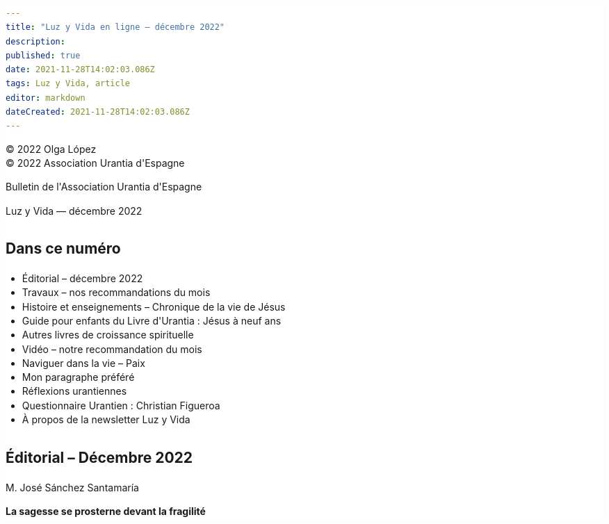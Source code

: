```yaml
---
title: "Luz y Vida en ligne — décembre 2022"
description: 
published: true
date: 2021-11-28T14:02:03.086Z
tags: Luz y Vida, article
editor: markdown
dateCreated: 2021-11-28T14:02:03.086Z
---
```


<p class="v-card v-sheet theme--light gray lighten-3 px-2">© 2022 Olga López<br>© 2022 Association Urantia d'Espagne</p>


Bulletin de l'Association Urantia d'Espagne

Luz y Vida — décembre 2022

## Dans ce numéro

- Éditorial – décembre 2022
- Travaux – nos recommandations du mois
- Histoire et enseignements – Chronique de la vie de Jésus
- Guide pour enfants du Livre d'Urantia : Jésus à neuf ans
- Autres livres de croissance spirituelle
- Vidéo – notre recommandation du mois
- Naviguer dans la vie – Paix
- Mon paragraphe préféré
- Réflexions urantiennes
- Questionnaire Urantien : Christian Figueroa
- À propos de la newsletter Luz y Vida

## Éditorial – Décembre 2022

M. José Sánchez Santamaría

**La sagesse se prosterne devant la fragilité**

<figure id="Figure_1" class="image urantiapedia image-style-align-left">
